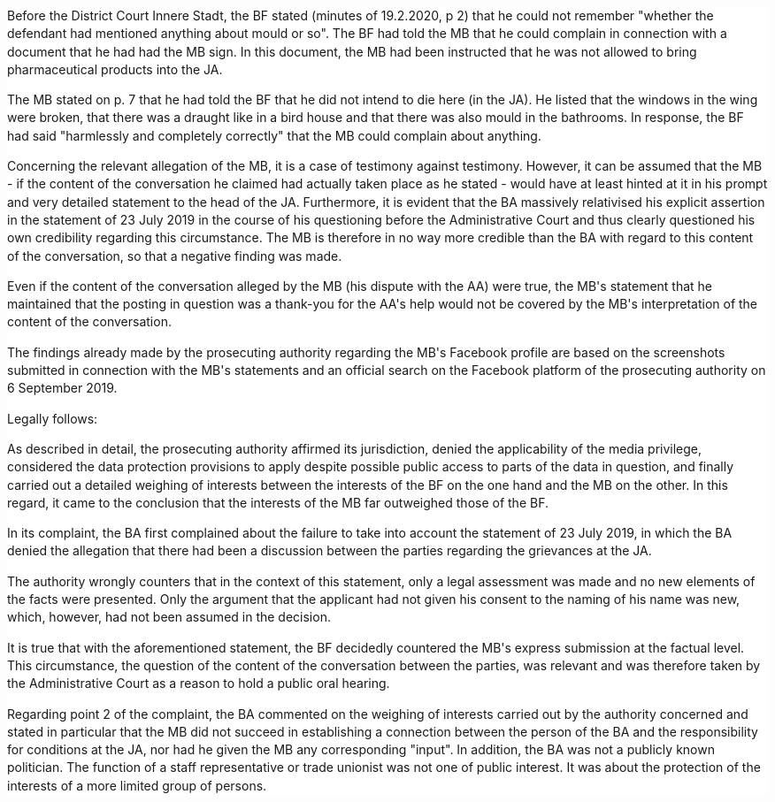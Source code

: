 Before the District Court Innere Stadt, the BF stated (minutes of 19.2.2020, p 2) that he could not remember "whether the defendant had mentioned anything about mould or so". The BF had told the MB that he could complain in connection with a document that he had had the MB sign. In this document, the MB had been instructed that he was not allowed to bring pharmaceutical products into the JA.

The MB stated on p. 7 that he had told the BF that he did not intend to die here (in the JA). He listed that the windows in the wing were broken, that there was a draught like in a bird house and that there was also mould in the bathrooms. In response, the BF had said "harmlessly and completely correctly" that the MB could complain about anything.

Concerning the relevant allegation of the MB, it is a case of testimony against testimony. However, it can be assumed that the MB - if the content of the conversation he claimed had actually taken place as he stated - would have at least hinted at it in his prompt and very detailed statement to the head of the JA. Furthermore, it is evident that the BA massively relativised his explicit assertion in the statement of 23 July 2019 in the course of his questioning before the Administrative Court and thus clearly questioned his own credibility regarding this circumstance. The MB is therefore in no way more credible than the BA with regard to this content of the conversation, so that a negative finding was made.

Even if the content of the conversation alleged by the MB (his dispute with the AA) were true, the MB's statement that he maintained that the posting in question was a thank-you for the AA's help would not be covered by the MB's interpretation of the content of the conversation.

The findings already made by the prosecuting authority regarding the MB's Facebook profile are based on the screenshots submitted in connection with the MB's statements and an official search on the Facebook platform of the prosecuting authority on 6 September 2019.

Legally follows:

As described in detail, the prosecuting authority affirmed its jurisdiction, denied the applicability of the media privilege, considered the data protection provisions to apply despite possible public access to parts of the data in question, and finally carried out a detailed weighing of interests between the interests of the BF on the one hand and the MB on the other. In this regard, it came to the conclusion that the interests of the MB far outweighed those of the BF.

In its complaint, the BA first complained about the failure to take into account the statement of 23 July 2019, in which the BA denied the allegation that there had been a discussion between the parties regarding the grievances at the JA.

The authority wrongly counters that in the context of this statement, only a legal assessment was made and no new elements of the facts were presented. Only the argument that the applicant had not given his consent to the naming of his name was new, which, however, had not been assumed in the decision.

It is true that with the aforementioned statement, the BF decidedly countered the MB's express submission at the factual level. This circumstance, the question of the content of the conversation between the parties, was relevant and was therefore taken by the Administrative Court as a reason to hold a public oral hearing.

Regarding point 2 of the complaint, the BA commented on the weighing of interests carried out by the authority concerned and stated in particular that the MB did not succeed in establishing a connection between the person of the BA and the responsibility for conditions at the JA, nor had he given the MB any corresponding "input". In addition, the BA was not a publicly known politician. The function of a staff representative or trade unionist was not one of public interest. It was about the protection of the interests of a more limited group of persons.
